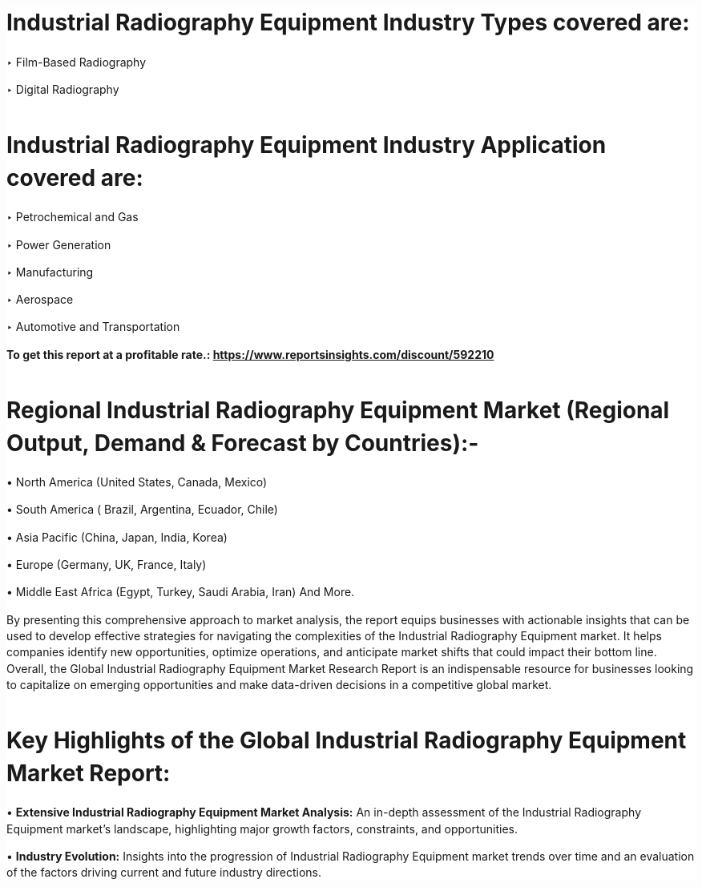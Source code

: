 # <strong>Industrial Radiography Equipment Industry Types covered are:</strong>

‣ Film-Based Radiography

‣ Digital Radiography

# <strong>Industrial Radiography Equipment Industry Application covered are:</strong>

‣ Petrochemical and Gas

‣ Power Generation

‣ Manufacturing

‣ Aerospace

‣ Automotive and Transportation

<strong>To get this report at a profitable rate.: <a href=https://www.reportsinsights.com/discount/592210>https://www.reportsinsights.com/discount/592210</a></strong></font>

# <strong>Regional Industrial Radiography Equipment Market (Regional Output, Demand &amp; Forecast by Countries):-</strong>

• North America (United States, Canada, Mexico)

• South America ( Brazil, Argentina, Ecuador, Chile)

• Asia Pacific (China, Japan, India, Korea)

• Europe (Germany, UK, France, Italy)

• Middle East Africa (Egypt, Turkey, Saudi Arabia, Iran) And More.

By presenting this comprehensive approach to market analysis, the report equips businesses with actionable insights that can be used to develop effective strategies for navigating the complexities of the Industrial Radiography Equipment market. It helps companies identify new opportunities, optimize operations, and anticipate market shifts that could impact their bottom line. Overall, the Global Industrial Radiography Equipment Market Research Report is an indispensable resource for businesses looking to capitalize on emerging opportunities and make data-driven decisions in a competitive global market.

# <strong>Key Highlights of the Global Industrial Radiography Equipment Market Report:</strong>

• <strong>Extensive Industrial Radiography Equipment Market Analysis:</strong> An in-depth assessment of the Industrial Radiography Equipment market’s landscape, highlighting major growth factors, constraints, and opportunities.

• <strong>Industry Evolution:</strong> Insights into the progression of Industrial Radiography Equipment market trends over time and an evaluation of the factors driving current and future industry directions.
